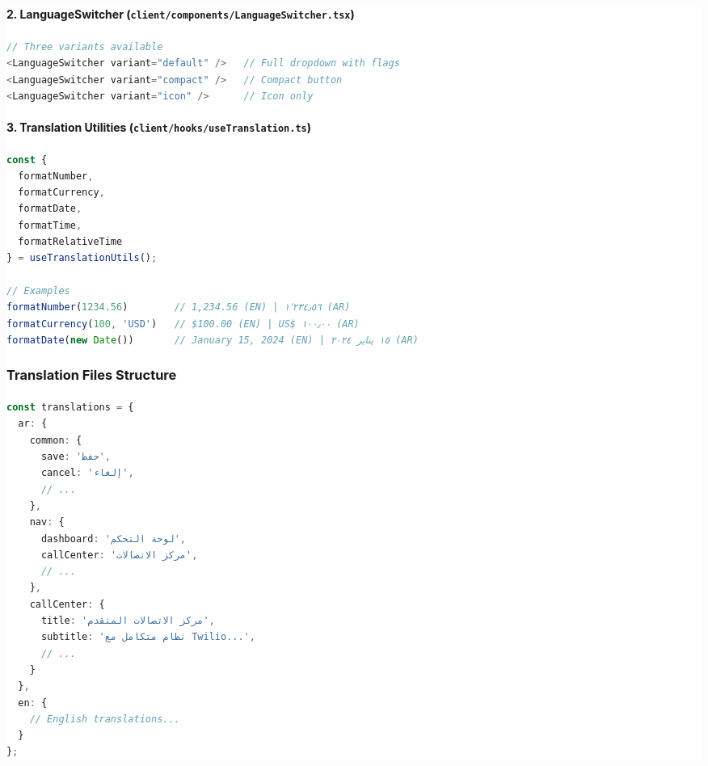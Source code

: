 #### 2. **LanguageSwitcher** (`client/components/LanguageSwitcher.tsx`)
```typescript
// Three variants available
<LanguageSwitcher variant="default" />   // Full dropdown with flags
<LanguageSwitcher variant="compact" />   // Compact button
<LanguageSwitcher variant="icon" />      // Icon only
```

#### 3. **Translation Utilities** (`client/hooks/useTranslation.ts`)
```typescript
const { 
  formatNumber, 
  formatCurrency, 
  formatDate, 
  formatTime,
  formatRelativeTime 
} = useTranslationUtils();

// Examples
formatNumber(1234.56)        // 1,234.56 (EN) | ١٬٢٣٤٫٥٦ (AR)
formatCurrency(100, 'USD')   // $100.00 (EN) | US$ ١٠٠٫٠٠ (AR)
formatDate(new Date())       // January 15, 2024 (EN) | ١٥ يناير ٢٠٢٤ (AR)
```

### Translation Files Structure

```typescript
const translations = {
  ar: {
    common: {
      save: 'حفظ',
      cancel: 'إلغاء',
      // ...
    },
    nav: {
      dashboard: 'لوحة التحكم',
      callCenter: 'مركز الاتصالات',
      // ...
    },
    callCenter: {
      title: 'مركز الاتصالات المتقدم',
      subtitle: 'نظام متكامل مع Twilio...',
      // ...
    }
  },
  en: {
    // English translations...
  }
};
```
